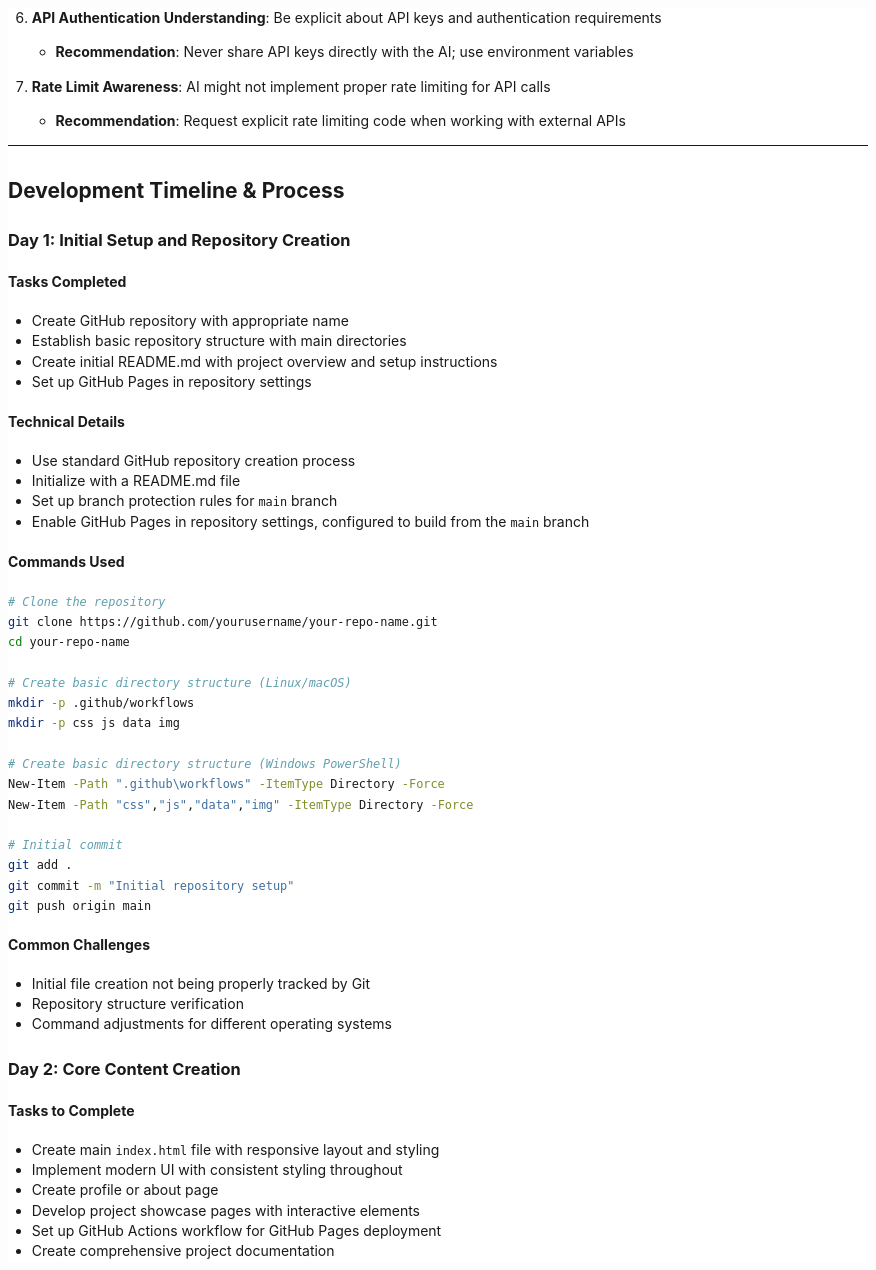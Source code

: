 6. **API Authentication Understanding**: Be explicit about API keys and authentication requirements
   - **Recommendation**: Never share API keys directly with the AI; use environment variables

7. **Rate Limit Awareness**: AI might not implement proper rate limiting for API calls
   - **Recommendation**: Request explicit rate limiting code when working with external APIs

---

## Development Timeline & Process

### Day 1: Initial Setup and Repository Creation

#### Tasks Completed
- Create GitHub repository with appropriate name
- Establish basic repository structure with main directories
- Create initial README.md with project overview and setup instructions
- Set up GitHub Pages in repository settings

#### Technical Details
- Use standard GitHub repository creation process
- Initialize with a README.md file
- Set up branch protection rules for `main` branch
- Enable GitHub Pages in repository settings, configured to build from the `main` branch

#### Commands Used
```bash
# Clone the repository
git clone https://github.com/yourusername/your-repo-name.git
cd your-repo-name

# Create basic directory structure (Linux/macOS)
mkdir -p .github/workflows
mkdir -p css js data img

# Create basic directory structure (Windows PowerShell)
New-Item -Path ".github\workflows" -ItemType Directory -Force
New-Item -Path "css","js","data","img" -ItemType Directory -Force

# Initial commit
git add .
git commit -m "Initial repository setup"
git push origin main
```

#### Common Challenges
- Initial file creation not being properly tracked by Git
- Repository structure verification
- Command adjustments for different operating systems

### Day 2: Core Content Creation

#### Tasks to Complete
- Create main `index.html` file with responsive layout and styling
- Implement modern UI with consistent styling throughout
- Create profile or about page
- Develop project showcase pages with interactive elements
- Set up GitHub Actions workflow for GitHub Pages deployment
- Create comprehensive project documentation
